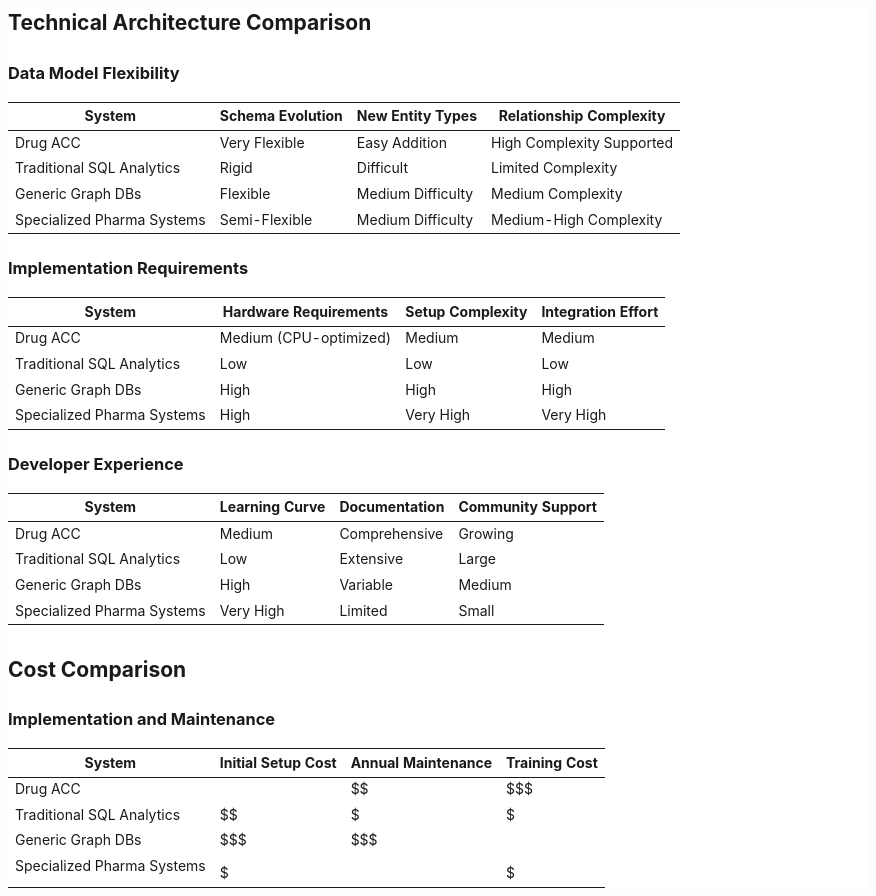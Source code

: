 ## Technical Architecture Comparison

### Data Model Flexibility

| System | Schema Evolution | New Entity Types | Relationship Complexity |
|--------|-----------------|-----------------|-------------------------|
| Drug ACC | Very Flexible | Easy Addition | High Complexity Supported |
| Traditional SQL Analytics | Rigid | Difficult | Limited Complexity |
| Generic Graph DBs | Flexible | Medium Difficulty | Medium Complexity |
| Specialized Pharma Systems | Semi-Flexible | Medium Difficulty | Medium-High Complexity |

### Implementation Requirements

| System | Hardware Requirements | Setup Complexity | Integration Effort |
|--------|----------------------|-------------------|-------------------|
| Drug ACC | Medium (CPU-optimized) | Medium | Medium |
| Traditional SQL Analytics | Low | Low | Low |
| Generic Graph DBs | High | High | High |
| Specialized Pharma Systems | High | Very High | Very High |

### Developer Experience

| System | Learning Curve | Documentation | Community Support |
|--------|---------------|---------------|-------------------|
| Drug ACC | Medium | Comprehensive | Growing |
| Traditional SQL Analytics | Low | Extensive | Large |
| Generic Graph DBs | High | Variable | Medium |
| Specialized Pharma Systems | Very High | Limited | Small |

## Cost Comparison

### Implementation and Maintenance

| System | Initial Setup Cost | Annual Maintenance | Training Cost |
|--------|-------------------|---------------------|--------------|
| Drug ACC | $$$$ | $$ | $$$ |
| Traditional SQL Analytics | $$ | $ | $ |
| Generic Graph DBs | $$$ | $$$ | $$$$ |
| Specialized Pharma Systems | $$$$$ | $$$$ | $$$$$ |
